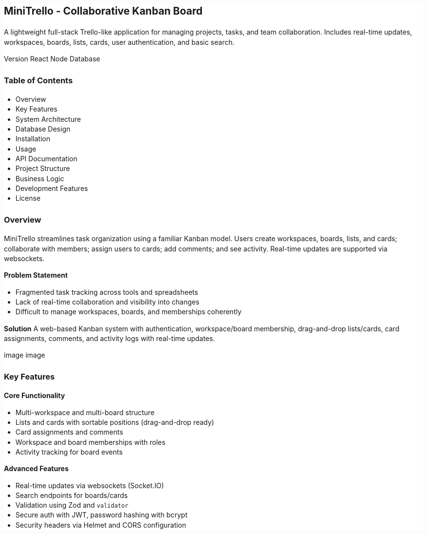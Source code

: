 ## MiniTrello - Collaborative Kanban Board

A lightweight full-stack Trello-like application for managing projects, tasks, and team collaboration. Includes real-time updates, workspaces, boards, lists, cards, user authentication, and basic search.

Version React Node Database

### Table of Contents

- Overview
- Key Features
- System Architecture
- Database Design
- Installation
- Usage
- API Documentation
- Project Structure
- Business Logic
- Development Features
- License

### Overview

MiniTrello streamlines task organization using a familiar Kanban model. Users create workspaces, boards, lists, and cards; collaborate with members; assign users to cards; add comments; and see activity. Real-time updates are supported via websockets.

**Problem Statement**

- Fragmented task tracking across tools and spreadsheets
- Lack of real-time collaboration and visibility into changes
- Difficult to manage workspaces, boards, and memberships coherently

**Solution**
A web-based Kanban system with authentication, workspace/board membership, drag-and-drop lists/cards, card assignments, comments, and activity logs with real-time updates.

image image

### Key Features

**Core Functionality**

- Multi-workspace and multi-board structure
- Lists and cards with sortable positions (drag-and-drop ready)
- Card assignments and comments
- Workspace and board memberships with roles
- Activity tracking for board events

**Advanced Features**

- Real-time updates via websockets (Socket.IO)
- Search endpoints for boards/cards
- Validation using Zod and `validator`
- Secure auth with JWT, password hashing with bcrypt
- Security headers via Helmet and CORS configuration
